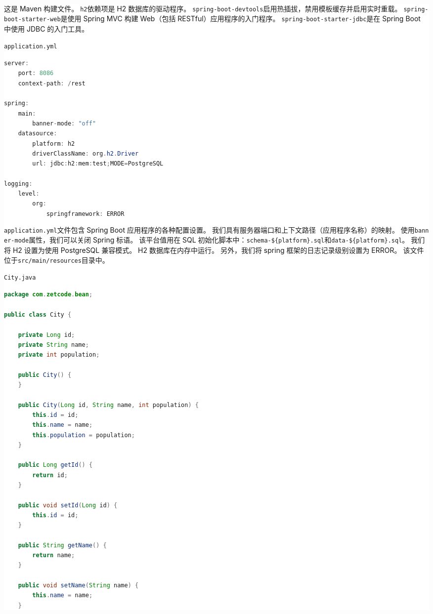 这是 Maven 构建文件。 `h2`依赖项是 H2 数据库的驱动程序。 `spring-boot-devtools`启用热插拔，禁用模板缓存并启用实时重载。 `spring-boot-starter-web`是使用 Spring MVC 构建 Web（包括 RESTful）应用程序的入门程序。 `spring-boot-starter-jdbc`是在 Spring Boot 中使用 JDBC 的入门工具。

`application.yml`

```java
server:
    port: 8086
    context-path: /rest

spring: 
    main:
        banner-mode: "off"       
    datasource:
        platform: h2
        driverClassName: org.h2.Driver
        url: jdbc:h2:mem:test;MODE=PostgreSQL

logging: 
    level: 
        org: 
            springframework: ERROR

```

`application.yml`文件包含 Spring Boot 应用程序的各种配置设置。 我们具有服务器端口和上下文路径（应用程序名称）的映射。 使用`banner-mode`属性，我们可以关闭 Spring 标语。 该平台值用在 SQL 初始化脚本中：`schema-${platform}.sql`和`data-${platform}.sql`。 我们将 H2 设置为使用 PostgreSQL 兼容模式。 H2 数据库在内存中运行。 另外，我们将 spring 框架的日志记录级别设置为 ERROR。 该文件位于`src/main/resources`目录中。

`City.java`

```java
package com.zetcode.bean;

public class City {

    private Long id;
    private String name;
    private int population;

    public City() {
    }

    public City(Long id, String name, int population) {
        this.id = id;
        this.name = name;
        this.population = population;
    }

    public Long getId() {
        return id;
    }

    public void setId(Long id) {
        this.id = id;
    }

    public String getName() {
        return name;
    }

    public void setName(String name) {
        this.name = name;
    }

```